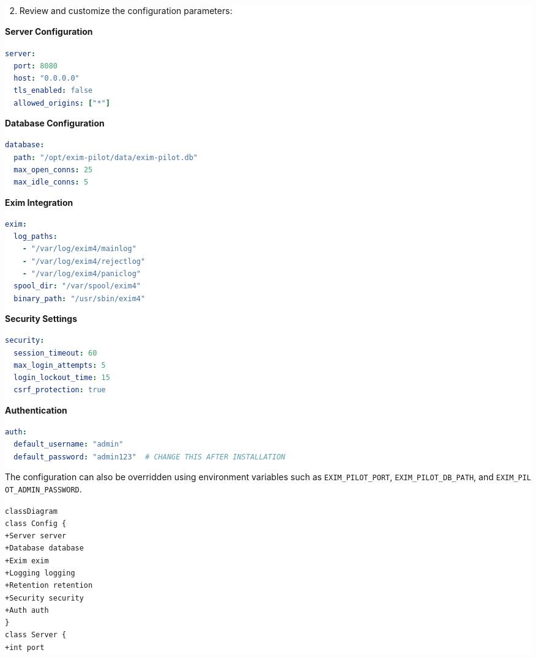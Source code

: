 
2. Review and customize the configuration parameters:

**Server Configuration**

```yaml
server:
  port: 8080
  host: "0.0.0.0"
  tls_enabled: false
  allowed_origins: ["*"]
```


**Database Configuration**

```yaml
database:
  path: "/opt/exim-pilot/data/exim-pilot.db"
  max_open_conns: 25
  max_idle_conns: 5
```


**Exim Integration**

```yaml
exim:
  log_paths:
    - "/var/log/exim4/mainlog"
    - "/var/log/exim4/rejectlog"
    - "/var/log/exim4/paniclog"
  spool_dir: "/var/spool/exim4"
  binary_path: "/usr/sbin/exim4"
```


**Security Settings**

```yaml
security:
  session_timeout: 60
  max_login_attempts: 5
  login_lockout_time: 15
  csrf_protection: true
```


**Authentication**

```yaml
auth:
  default_username: "admin"
  default_password: "admin123"  # CHANGE THIS AFTER INSTALLATION
```


The configuration can also be overridden using environment variables such as `EXIM_PILOT_PORT`, `EXIM_PILOT_DB_PATH`, and `EXIM_PILOT_ADMIN_PASSWORD`.


```mermaid
classDiagram
class Config {
+Server server
+Database database
+Exim exim
+Logging logging
+Retention retention
+Security security
+Auth auth
}
class Server {
+int port
```